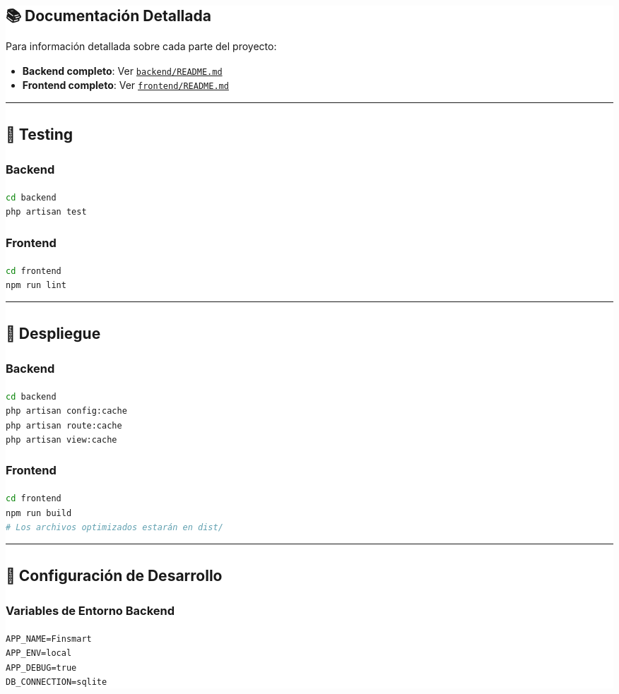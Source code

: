 
## 📚 Documentación Detallada

Para información detallada sobre cada parte del proyecto:

- **Backend completo**: Ver [`backend/README.md`](backend/README.md)
- **Frontend completo**: Ver [`frontend/README.md`](frontend/README.md)

---

## 🧪 Testing

### **Backend**
```bash
cd backend
php artisan test
```

### **Frontend**
```bash
cd frontend
npm run lint
```

---

## 🚀 Despliegue

### **Backend**
```bash
cd backend
php artisan config:cache
php artisan route:cache
php artisan view:cache
```

### **Frontend**
```bash
cd frontend
npm run build
# Los archivos optimizados estarán en dist/
```

---

## 🔧 Configuración de Desarrollo

### **Variables de Entorno Backend**
```env
APP_NAME=Finsmart
APP_ENV=local
APP_DEBUG=true
DB_CONNECTION=sqlite
```
